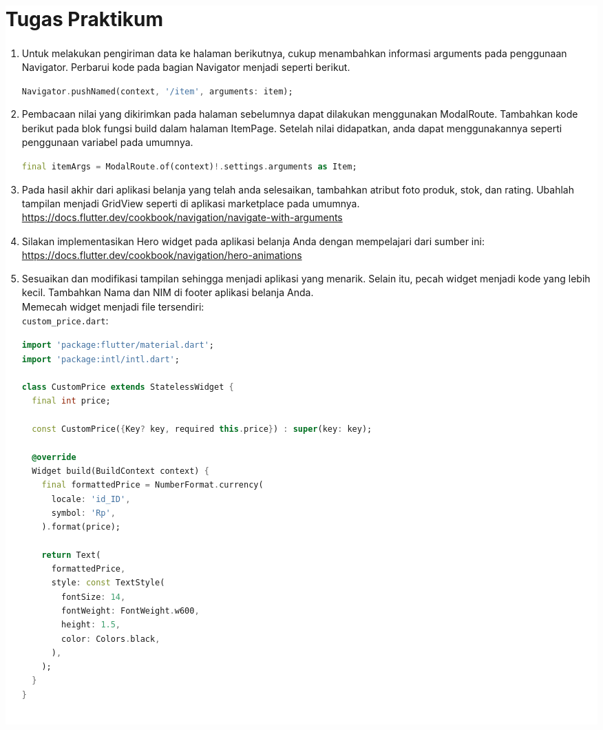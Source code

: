 # Tugas Praktikum
1. Untuk melakukan pengiriman data ke halaman berikutnya, cukup menambahkan informasi arguments pada penggunaan Navigator. Perbarui kode pada bagian Navigator menjadi seperti berikut.
   ```dart
   Navigator.pushNamed(context, '/item', arguments: item);
   ```
2. Pembacaan nilai yang dikirimkan pada halaman sebelumnya dapat dilakukan menggunakan ModalRoute. Tambahkan kode berikut pada blok fungsi build dalam halaman ItemPage. Setelah nilai didapatkan, anda dapat menggunakannya seperti penggunaan variabel pada umumnya.
   ```dart
   final itemArgs = ModalRoute.of(context)!.settings.arguments as Item;
   ```
3. Pada hasil akhir dari aplikasi belanja yang telah anda selesaikan, tambahkan atribut foto produk, stok, dan rating. Ubahlah tampilan menjadi GridView seperti di aplikasi marketplace pada umumnya.
<a href="https://docs.flutter.dev/cookbook/navigation/navigate-with-arguments">https://docs.flutter.dev/cookbook/navigation/navigate-with-arguments</a>
4. Silakan implementasikan Hero widget pada aplikasi belanja Anda dengan mempelajari dari sumber ini:
<a href="https://docs.flutter.dev/cookbook/navigation/hero-animations">https://docs.flutter.dev/cookbook/navigation/hero-animations</a>

5. Sesuaikan dan modifikasi tampilan sehingga menjadi aplikasi yang menarik. Selain itu, pecah widget menjadi kode yang lebih kecil. Tambahkan Nama dan NIM di footer aplikasi belanja Anda.</br>
    Memecah widget menjadi file tersendiri:</br>
    `custom_price.dart`:

    ```dart
    import 'package:flutter/material.dart';
    import 'package:intl/intl.dart';

    class CustomPrice extends StatelessWidget {
      final int price;

      const CustomPrice({Key? key, required this.price}) : super(key: key);

      @override
      Widget build(BuildContext context) {
        final formattedPrice = NumberFormat.currency(
          locale: 'id_ID', 
          symbol: 'Rp',
        ).format(price);

        return Text(
          formattedPrice,
          style: const TextStyle(
            fontSize: 14,
            fontWeight: FontWeight.w600,
            height: 1.5,
            color: Colors.black,
          ),
        );
      }
    }
    ```
    </br>
